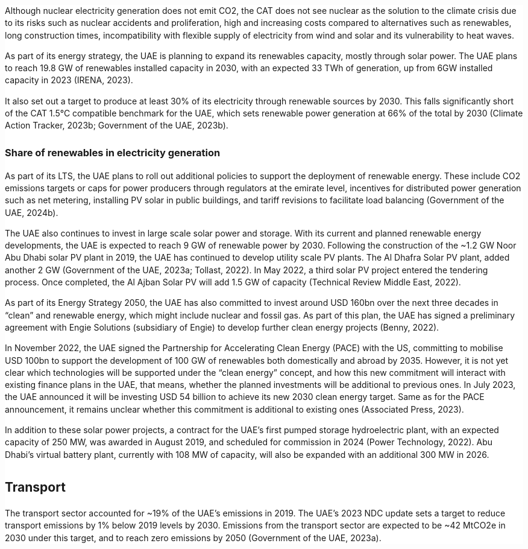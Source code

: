Although nuclear electricity generation does not emit CO2, the CAT does not see nuclear as the solution to the climate crisis due to its risks such as nuclear accidents and proliferation, high and increasing costs compared to alternatives such as renewables, long construction times, incompatibility with flexible supply of electricity from wind and solar and its vulnerability to heat waves.

As part of its energy strategy, the UAE is planning to expand its renewables capacity, mostly through solar power. The UAE plans to reach 19.8 GW of renewables installed capacity in 2030, with an expected 33 TWh of generation, up from 6GW installed capacity in 2023 (IRENA, 2023).

It also set out a target to produce at least 30% of its electricity through renewable sources by 2030. This falls significantly short of the CAT 1.5°C compatible benchmark for the UAE, which sets renewable power generation at 66% of the total by 2030 (Climate Action Tracker, 2023b; Government of the UAE, 2023b).


### Share of renewables in electricity generation

As part of its LTS, the UAE plans to roll out additional policies to support the deployment of renewable energy. These include CO2 emissions targets or caps for power producers through regulators at the emirate level, incentives for distributed power generation such as net metering, installing PV solar in public buildings, and tariff revisions to facilitate load balancing (Government of the UAE, 2024b).

The UAE also continues to invest in large scale solar power and storage. With its current and planned renewable energy developments, the UAE is expected to reach 9 GW of renewable power by 2030. Following the construction of the ~1.2 GW Noor Abu Dhabi solar PV plant in 2019, the UAE has continued to develop utility scale PV plants. The Al Dhafra Solar PV plant, added another 2 GW (Government of the UAE, 2023a; Tollast, 2022). In May 2022, a third solar PV project entered the tendering process. Once completed, the Al Ajban Solar PV will add 1.5 GW of capacity (Technical Review Middle East, 2022).

As part of its Energy Strategy 2050, the UAE has also committed to invest around USD 160bn over the next three decades in “clean” and renewable energy, which might include nuclear and fossil gas. As part of this plan, the UAE has signed a preliminary agreement with Engie Solutions (subsidiary of Engie) to develop further clean energy projects (Benny, 2022).

In November 2022, the UAE signed the Partnership for Accelerating Clean Energy (PACE) with the US, committing to mobilise USD 100bn to support the development of 100 GW of renewables both domestically and abroad by 2035. However, it is not yet clear which technologies will be supported under the “clean energy” concept, and how this new commitment will interact with existing finance plans in the UAE, that means, whether the planned investments will be additional to previous ones. In July 2023, the UAE announced it will be investing USD 54 billion to achieve its new 2030 clean energy target. Same as for the PACE announcement, it remains unclear whether this commitment is additional to existing ones (Associated Press, 2023).

In addition to these solar power projects, a contract for the UAE’s first pumped storage hydroelectric plant, with an expected capacity of 250 MW, was awarded in August 2019, and scheduled for commission in 2024 (Power Technology, 2022). Abu Dhabi’s virtual battery plant, currently with 108 MW of capacity, will also be expanded with an additional 300 MW in 2026.


## Transport

The transport sector accounted for ~19% of the UAE’s emissions in 2019. The UAE’s 2023 NDC update sets a target to reduce transport emissions by 1% below 2019 levels by 2030. Emissions from the transport sector are expected to be ~42 MtCO2e in 2030 under this target, and to reach zero emissions by 2050 (Government of the UAE, 2023a).
